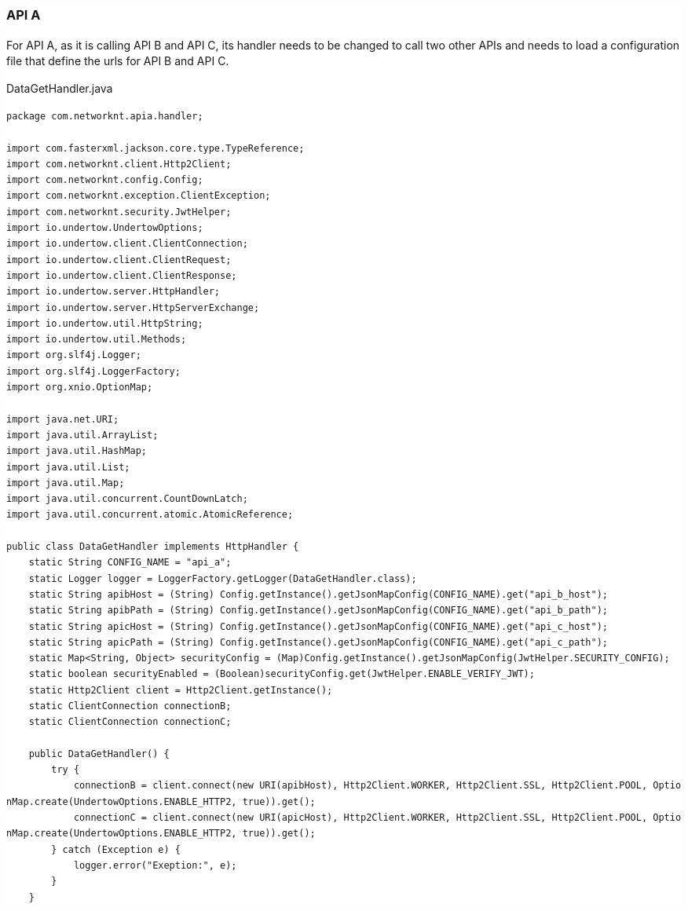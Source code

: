 ### API A

For API A, as it is calling API B and API C, its handler needs to be changed to
call two other APIs and needs to load a configuration file that define the 
urls for API B and API C.

DataGetHandler.java

```
package com.networknt.apia.handler;

import com.fasterxml.jackson.core.type.TypeReference;
import com.networknt.client.Http2Client;
import com.networknt.config.Config;
import com.networknt.exception.ClientException;
import com.networknt.security.JwtHelper;
import io.undertow.UndertowOptions;
import io.undertow.client.ClientConnection;
import io.undertow.client.ClientRequest;
import io.undertow.client.ClientResponse;
import io.undertow.server.HttpHandler;
import io.undertow.server.HttpServerExchange;
import io.undertow.util.HttpString;
import io.undertow.util.Methods;
import org.slf4j.Logger;
import org.slf4j.LoggerFactory;
import org.xnio.OptionMap;

import java.net.URI;
import java.util.ArrayList;
import java.util.HashMap;
import java.util.List;
import java.util.Map;
import java.util.concurrent.CountDownLatch;
import java.util.concurrent.atomic.AtomicReference;

public class DataGetHandler implements HttpHandler {
    static String CONFIG_NAME = "api_a";
    static Logger logger = LoggerFactory.getLogger(DataGetHandler.class);
    static String apibHost = (String) Config.getInstance().getJsonMapConfig(CONFIG_NAME).get("api_b_host");
    static String apibPath = (String) Config.getInstance().getJsonMapConfig(CONFIG_NAME).get("api_b_path");
    static String apicHost = (String) Config.getInstance().getJsonMapConfig(CONFIG_NAME).get("api_c_host");
    static String apicPath = (String) Config.getInstance().getJsonMapConfig(CONFIG_NAME).get("api_c_path");
    static Map<String, Object> securityConfig = (Map)Config.getInstance().getJsonMapConfig(JwtHelper.SECURITY_CONFIG);
    static boolean securityEnabled = (Boolean)securityConfig.get(JwtHelper.ENABLE_VERIFY_JWT);
    static Http2Client client = Http2Client.getInstance();
    static ClientConnection connectionB;
    static ClientConnection connectionC;

    public DataGetHandler() {
        try {
            connectionB = client.connect(new URI(apibHost), Http2Client.WORKER, Http2Client.SSL, Http2Client.POOL, OptionMap.create(UndertowOptions.ENABLE_HTTP2, true)).get();
            connectionC = client.connect(new URI(apicHost), Http2Client.WORKER, Http2Client.SSL, Http2Client.POOL, OptionMap.create(UndertowOptions.ENABLE_HTTP2, true)).get();
        } catch (Exception e) {
            logger.error("Exeption:", e);
        }
    }
```